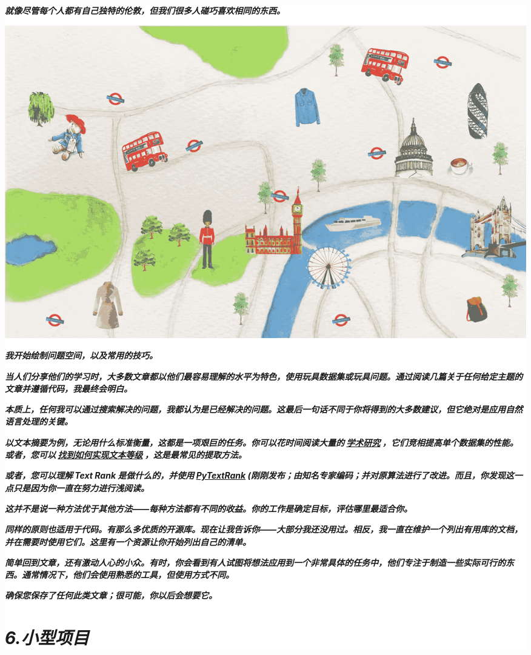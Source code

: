 ***就像尽管每个人都有自己独特的伦敦，但我们很多人碰巧喜欢相同的东西。***

***![](img/4b73de16ec8dba1e6add5d68aa0208f7.png)***

***我开始绘制问题空间，以及常用的技巧。***

***当人们分享他们的学习时，大多数文章都以他们最容易理解的水平为特色，使用玩具数据集或玩具问题。通过阅读几篇关于任何给定主题的文章并遵循代码，我最终会明白。***

***本质上，**任何我可以通过搜索解决的问题，我都认为是已经解决的问题**。这最后一句话不同于你将得到的大多数建议，但它绝对是应用自然语言处理的关键。***

***以文本摘要为例，无论用什么标准衡量，这都是一项艰巨的任务。你可以花时间阅读大量的 [**学术研究**](http://nlpprogress.com/english/summarization.html) ，它们竞相提高单个数据集的性能。或者，您可以 [**找到如何实现文本等级**](https://medium.com/analytics-vidhya/an-introduction-to-text-summarization-using-the-textrank-algorithm-with-python-implementation-2370c39d0c60) ，这是最常见的提取方法。***

***或者，您可以理解 Text Rank 是做什么的，并使用 [**PyTextRank**](https://pypi.org/project/pytextrank/) (刚刚发布；由知名专家编码；并对原算法进行了改进。而且，你发现这一点只是因为你一直在努力进行浅阅读。***

***这并不是说一种方法优于其他方法——每种方法都有不同的收益。你的工作是确定目标，评估哪里最适合你。***

***同样的原则也适用于代码。有那么多优质的开源库。现在让我告诉你——大部分我还没用过。相反，我一直在维护一个列出有用库的文档，并在需要时使用它们。这里有一个资源[](https://nlpforhackers.io/libraries/)**让你开始列出自己的清单。*****

*****简单回到文章，还有激动人心的小众。有时，你会看到有人试图将想法应用到一个非常具体的任务中，他们专注于制造一些实际可行的东西。通常情况下，他们会使用熟悉的工具，但使用方式不同。*****

*****确保您保存了任何此类文章；很可能，你以后会想要它。*****

# *****6.小型项目*****
